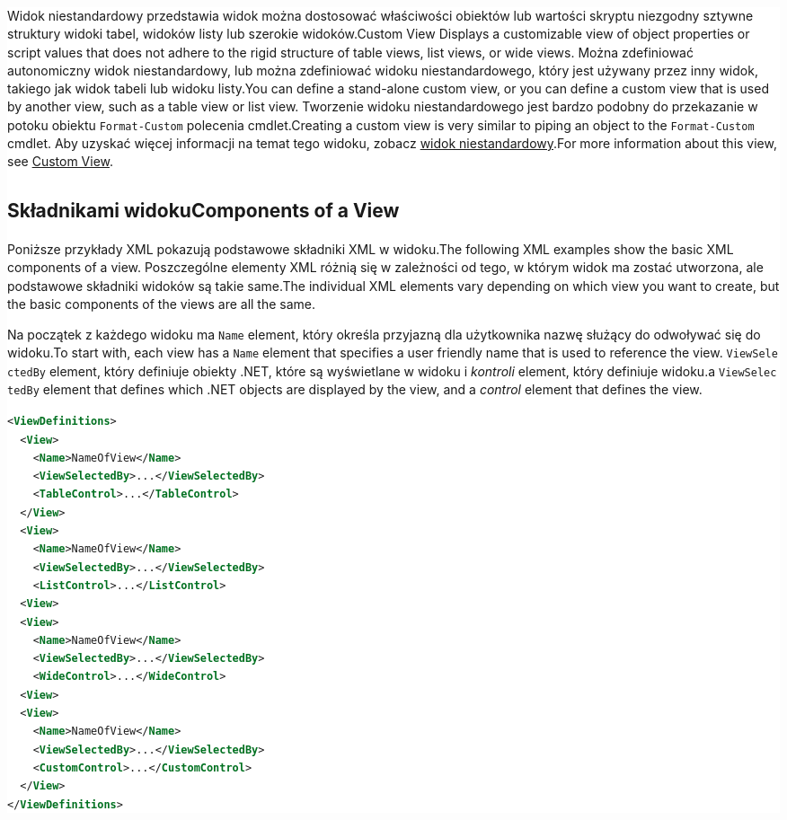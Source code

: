 <span data-ttu-id="d9bb2-141">Widok niestandardowy przedstawia widok można dostosować właściwości obiektów lub wartości skryptu niezgodny sztywne struktury widoki tabel, widoków listy lub szerokie widoków.</span><span class="sxs-lookup"><span data-stu-id="d9bb2-141">Custom View Displays a customizable view of object properties or script values that does not adhere to the rigid structure of table views, list views, or wide views.</span></span> <span data-ttu-id="d9bb2-142">Można zdefiniować autonomiczny widok niestandardowy, lub można zdefiniować widoku niestandardowego, który jest używany przez inny widok, takiego jak widok tabeli lub widoku listy.</span><span class="sxs-lookup"><span data-stu-id="d9bb2-142">You can define a stand-alone custom view, or you can define a custom view that is used by another view, such as a table view or list view.</span></span> <span data-ttu-id="d9bb2-143">Tworzenie widoku niestandardowego jest bardzo podobny do przekazanie w potoku obiektu `Format-Custom` polecenia cmdlet.</span><span class="sxs-lookup"><span data-stu-id="d9bb2-143">Creating a custom view is very similar to piping an object to the `Format-Custom` cmdlet.</span></span> <span data-ttu-id="d9bb2-144">Aby uzyskać więcej informacji na temat tego widoku, zobacz [widok niestandardowy](./creating-custom-controls.md).</span><span class="sxs-lookup"><span data-stu-id="d9bb2-144">For more information about this view, see [Custom View](./creating-custom-controls.md).</span></span>

## <a name="components-of-a-view"></a><span data-ttu-id="d9bb2-145">Składnikami widoku</span><span class="sxs-lookup"><span data-stu-id="d9bb2-145">Components of a View</span></span>

<span data-ttu-id="d9bb2-146">Poniższe przykłady XML pokazują podstawowe składniki XML w widoku.</span><span class="sxs-lookup"><span data-stu-id="d9bb2-146">The following XML examples show the basic XML components of a view.</span></span> <span data-ttu-id="d9bb2-147">Poszczególne elementy XML różnią się w zależności od tego, w którym widok ma zostać utworzona, ale podstawowe składniki widoków są takie same.</span><span class="sxs-lookup"><span data-stu-id="d9bb2-147">The individual XML elements vary depending on which view you want to create, but the basic components of the views are all the same.</span></span>

<span data-ttu-id="d9bb2-148">Na początek z każdego widoku ma `Name` element, który określa przyjazną dla użytkownika nazwę służący do odwoływać się do widoku.</span><span class="sxs-lookup"><span data-stu-id="d9bb2-148">To start with, each view has a `Name` element that specifies a user friendly name that is used to reference the view.</span></span> <span data-ttu-id="d9bb2-149">`ViewSelectedBy` element, który definiuje obiekty .NET, które są wyświetlane w widoku i *kontroli* element, który definiuje widoku.</span><span class="sxs-lookup"><span data-stu-id="d9bb2-149">a `ViewSelectedBy` element that defines which .NET objects are displayed by the view, and a *control* element that defines the view.</span></span>

```xml
<ViewDefinitions>
  <View>
    <Name>NameOfView</Name>
    <ViewSelectedBy>...</ViewSelectedBy>
    <TableControl>...</TableControl>
  </View>
  <View>
    <Name>NameOfView</Name>
    <ViewSelectedBy>...</ViewSelectedBy>
    <ListControl>...</ListControl>
  <View>
  <View>
    <Name>NameOfView</Name>
    <ViewSelectedBy>...</ViewSelectedBy>
    <WideControl>...</WideControl>
  <View>
  <View>
    <Name>NameOfView</Name>
    <ViewSelectedBy>...</ViewSelectedBy>
    <CustomControl>...</CustomControl>
  </View>
</ViewDefinitions>

```
